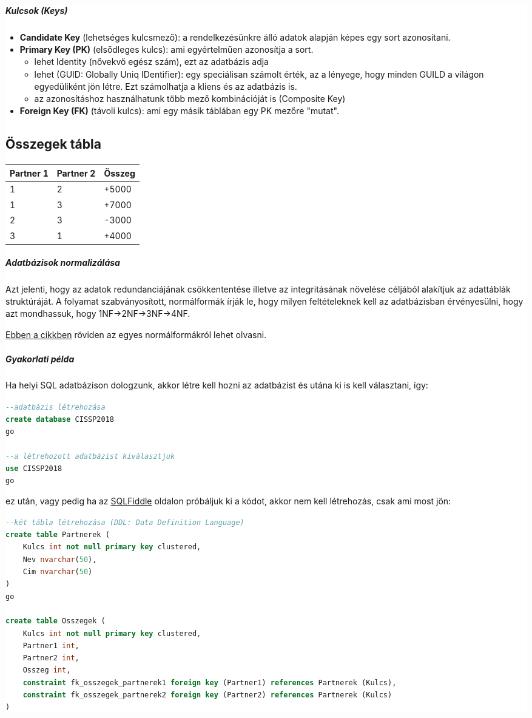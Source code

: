 ##### Kulcsok (Keys)
- **Candidate Key** (lehetséges kulcsmező): a rendelkezésünkre álló adatok alapján képes egy sort azonosítani.
- **Primary Key (PK)** (elsődleges kulcs): ami egyértelműen azonosítja a sort.
  - lehet Identity (nővekvő egész szám), ezt az adatbázis adja
  - lehet (GUID: Globally Uniq IDentifier): egy speciálisan számolt érték, az a lényege, hogy minden GUILD a világon egyedüliként jön létre. Ezt számolhatja a kliens és az adatbázis is.
  - az azonosításhoz használhatunk több mező kombinációját is (Composite Key)
- **Foreign Key (FK)** (távoli kulcs): ami egy másik táblában egy PK mezőre "mutat". 

Összegek tábla
---
|Partner 1| Partner 2| Összeg |
|-|-|-|
|1|2|+5000|
|1|3|+7000|
|2|3|-3000|
|3|1|+4000|

##### Adatbázisok normalizálása
Azt jelenti, hogy az adatok redundanciájának csökkententése illetve az integritásának növelése céljából alakítjuk az adattáblák struktúráját. A folyamat szabványosított, normálformák írják le, hogy milyen feltételeknek kell az adatbázisban érvényesülni, hogy azt mondhassuk, hogy 1NF->2NF->3NF->4NF.

[Ebben a cikkben](https://www.lifewire.com/database-normalization-basics-1019735) röviden az egyes normálformákról lehet olvasni.

##### Gyakorlati példa

Ha helyi SQL adatbázison dologzunk, akkor létre kell hozni az adatbázist és utána ki is kell választani, így:

```sql
--adatbázis létrehozása
create database CISSP2018
go

--a létrehozott adatbázist kiválasztjuk
use CISSP2018
go
```

ez után, vagy pedig ha az [SQLFiddle](http://sqlfiddle.com) oldalon próbáljuk ki a kódot, akkor nem kell létrehozás, csak ami most jön:

```sql
--két tábla létrehozása (DDL: Data Definition Language)
create table Partnerek (
	Kulcs int not null primary key clustered,
	Nev nvarchar(50),
	Cim nvarchar(50)
)
go

create table Osszegek (
	Kulcs int not null primary key clustered,
	Partner1 int,
	Partner2 int,
	Osszeg int,
	constraint fk_osszegek_partnerek1 foreign key (Partner1) references Partnerek (Kulcs),
	constraint fk_osszegek_partnerek2 foreign key (Partner2) references Partnerek (Kulcs)
)
```